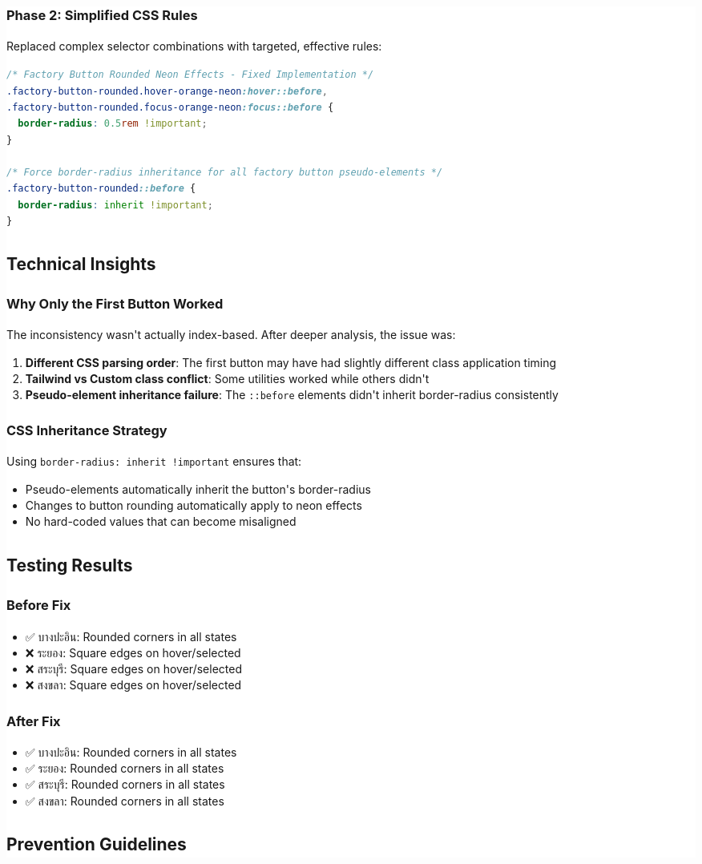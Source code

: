 ### Phase 2: Simplified CSS Rules
Replaced complex selector combinations with targeted, effective rules:

```css
/* Factory Button Rounded Neon Effects - Fixed Implementation */
.factory-button-rounded.hover-orange-neon:hover::before,
.factory-button-rounded.focus-orange-neon:focus::before {
  border-radius: 0.5rem !important;
}

/* Force border-radius inheritance for all factory button pseudo-elements */
.factory-button-rounded::before {
  border-radius: inherit !important;
}
```

## Technical Insights

### Why Only the First Button Worked
The inconsistency wasn't actually index-based. After deeper analysis, the issue was:

1. **Different CSS parsing order**: The first button may have had slightly different class application timing
2. **Tailwind vs Custom class conflict**: Some utilities worked while others didn't
3. **Pseudo-element inheritance failure**: The `::before` elements didn't inherit border-radius consistently

### CSS Inheritance Strategy
Using `border-radius: inherit !important` ensures that:
- Pseudo-elements automatically inherit the button's border-radius
- Changes to button rounding automatically apply to neon effects
- No hard-coded values that can become misaligned

## Testing Results

### Before Fix
- ✅ บางปะอิน: Rounded corners in all states
- ❌ ระยอง: Square edges on hover/selected
- ❌ สระบุรี: Square edges on hover/selected
- ❌ สงขลา: Square edges on hover/selected

### After Fix
- ✅ บางปะอิน: Rounded corners in all states
- ✅ ระยอง: Rounded corners in all states
- ✅ สระบุรี: Rounded corners in all states
- ✅ สงขลา: Rounded corners in all states

## Prevention Guidelines
